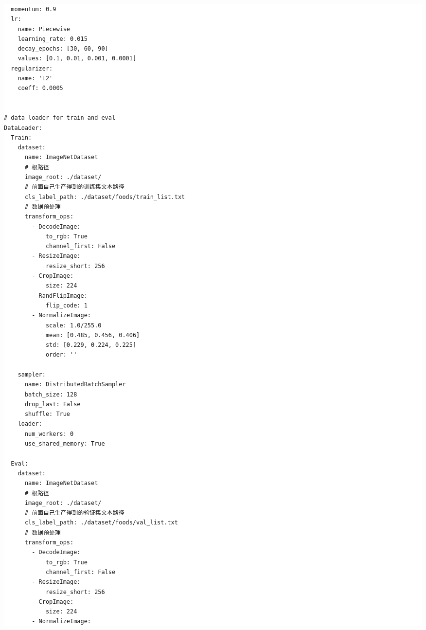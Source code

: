 ```
  momentum: 0.9
  lr:
    name: Piecewise
    learning_rate: 0.015
    decay_epochs: [30, 60, 90]
    values: [0.1, 0.01, 0.001, 0.0001]
  regularizer:
    name: 'L2'
    coeff: 0.0005


# data loader for train and eval
DataLoader:
  Train:
    dataset:
      name: ImageNetDataset
      # 根路径
      image_root: ./dataset/
      # 前面自己生产得到的训练集文本路径
      cls_label_path: ./dataset/foods/train_list.txt
      # 数据预处理
      transform_ops:
        - DecodeImage:
            to_rgb: True
            channel_first: False
        - ResizeImage:
            resize_short: 256
        - CropImage:
            size: 224
        - RandFlipImage:
            flip_code: 1
        - NormalizeImage:
            scale: 1.0/255.0
            mean: [0.485, 0.456, 0.406]
            std: [0.229, 0.224, 0.225]
            order: ''

    sampler:
      name: DistributedBatchSampler
      batch_size: 128
      drop_last: False
      shuffle: True
    loader:
      num_workers: 0
      use_shared_memory: True

  Eval:
    dataset: 
      name: ImageNetDataset
      # 根路径
      image_root: ./dataset/
      # 前面自己生产得到的验证集文本路径
      cls_label_path: ./dataset/foods/val_list.txt
      # 数据预处理
      transform_ops:
        - DecodeImage:
            to_rgb: True
            channel_first: False
        - ResizeImage:
            resize_short: 256
        - CropImage:
            size: 224
        - NormalizeImage:
```